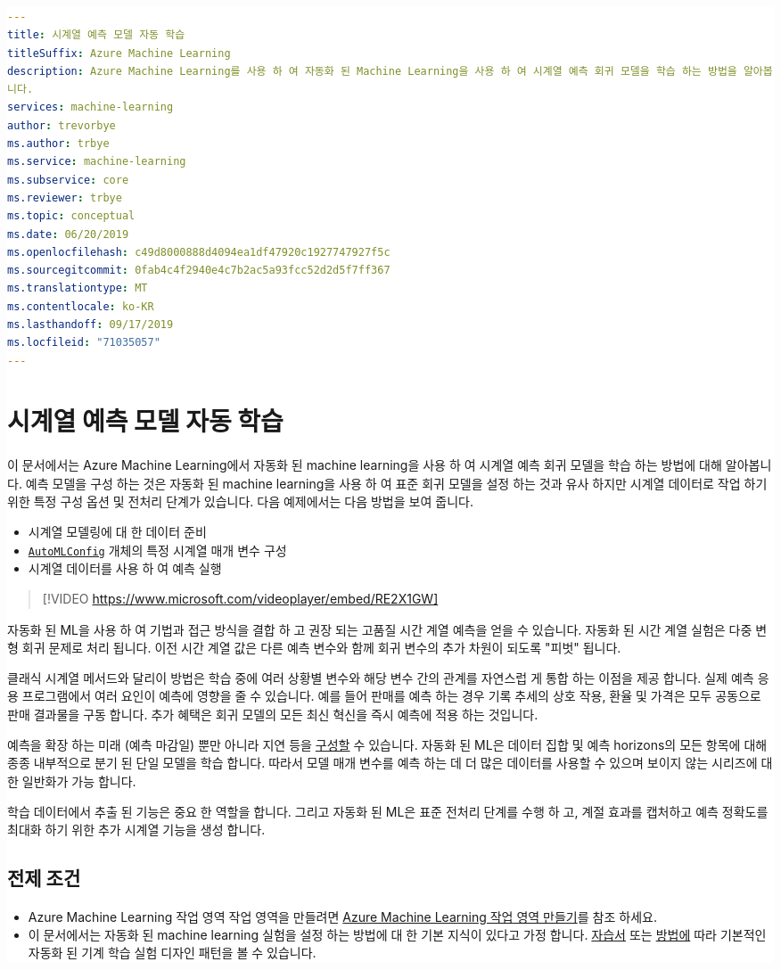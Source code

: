 ```yaml
---
title: 시계열 예측 모델 자동 학습
titleSuffix: Azure Machine Learning
description: Azure Machine Learning를 사용 하 여 자동화 된 Machine Learning을 사용 하 여 시계열 예측 회귀 모델을 학습 하는 방법을 알아봅니다.
services: machine-learning
author: trevorbye
ms.author: trbye
ms.service: machine-learning
ms.subservice: core
ms.reviewer: trbye
ms.topic: conceptual
ms.date: 06/20/2019
ms.openlocfilehash: c49d8000888d4094ea1df47920c1927747927f5c
ms.sourcegitcommit: 0fab4c4f2940e4c7b2ac5a93fcc52d2d5f7ff367
ms.translationtype: MT
ms.contentlocale: ko-KR
ms.lasthandoff: 09/17/2019
ms.locfileid: "71035057"
---
```

# <a name="auto-train-a-time-series-forecast-model"></a>시계열 예측 모델 자동 학습

이 문서에서는 Azure Machine Learning에서 자동화 된 machine learning을 사용 하 여 시계열 예측 회귀 모델을 학습 하는 방법에 대해 알아봅니다. 예측 모델을 구성 하는 것은 자동화 된 machine learning을 사용 하 여 표준 회귀 모델을 설정 하는 것과 유사 하지만 시계열 데이터로 작업 하기 위한 특정 구성 옵션 및 전처리 단계가 있습니다. 다음 예제에서는 다음 방법을 보여 줍니다.

* 시계열 모델링에 대 한 데이터 준비
* [`AutoMLConfig`](/python/api/azureml-train-automl/azureml.train.automl.automlconfig) 개체의 특정 시계열 매개 변수 구성
* 시계열 데이터를 사용 하 여 예측 실행

> [!VIDEO https://www.microsoft.com/videoplayer/embed/RE2X1GW]

자동화 된 ML을 사용 하 여 기법과 접근 방식을 결합 하 고 권장 되는 고품질 시간 계열 예측을 얻을 수 있습니다. 자동화 된 시간 계열 실험은 다중 변형 회귀 문제로 처리 됩니다. 이전 시간 계열 값은 다른 예측 변수와 함께 회귀 변수의 추가 차원이 되도록 "피벗" 됩니다.

클래식 시계열 메서드와 달리이 방법은 학습 중에 여러 상황별 변수와 해당 변수 간의 관계를 자연스럽 게 통합 하는 이점을 제공 합니다. 실제 예측 응용 프로그램에서 여러 요인이 예측에 영향을 줄 수 있습니다. 예를 들어 판매를 예측 하는 경우 기록 추세의 상호 작용, 환율 및 가격은 모두 공동으로 판매 결과물을 구동 합니다. 추가 혜택은 회귀 모델의 모든 최신 혁신을 즉시 예측에 적용 하는 것입니다.

예측을 확장 하는 미래 (예측 마감일) 뿐만 아니라 지연 등을 [구성할](#config) 수 있습니다. 자동화 된 ML은 데이터 집합 및 예측 horizons의 모든 항목에 대해 종종 내부적으로 분기 된 단일 모델을 학습 합니다. 따라서 모델 매개 변수를 예측 하는 데 더 많은 데이터를 사용할 수 있으며 보이지 않는 시리즈에 대 한 일반화가 가능 합니다.

학습 데이터에서 추출 된 기능은 중요 한 역할을 합니다. 그리고 자동화 된 ML은 표준 전처리 단계를 수행 하 고, 계절 효과를 캡처하고 예측 정확도를 최대화 하기 위한 추가 시계열 기능을 생성 합니다.

## <a name="prerequisites"></a>전제 조건

* Azure Machine Learning 작업 영역 작업 영역을 만들려면 [Azure Machine Learning 작업 영역 만들기](how-to-manage-workspace.md)를 참조 하세요.
* 이 문서에서는 자동화 된 machine learning 실험을 설정 하는 방법에 대 한 기본 지식이 있다고 가정 합니다. [자습서](tutorial-auto-train-models.md) 또는 [방법에](how-to-configure-auto-train.md) 따라 기본적인 자동화 된 기계 학습 실험 디자인 패턴을 볼 수 있습니다.
